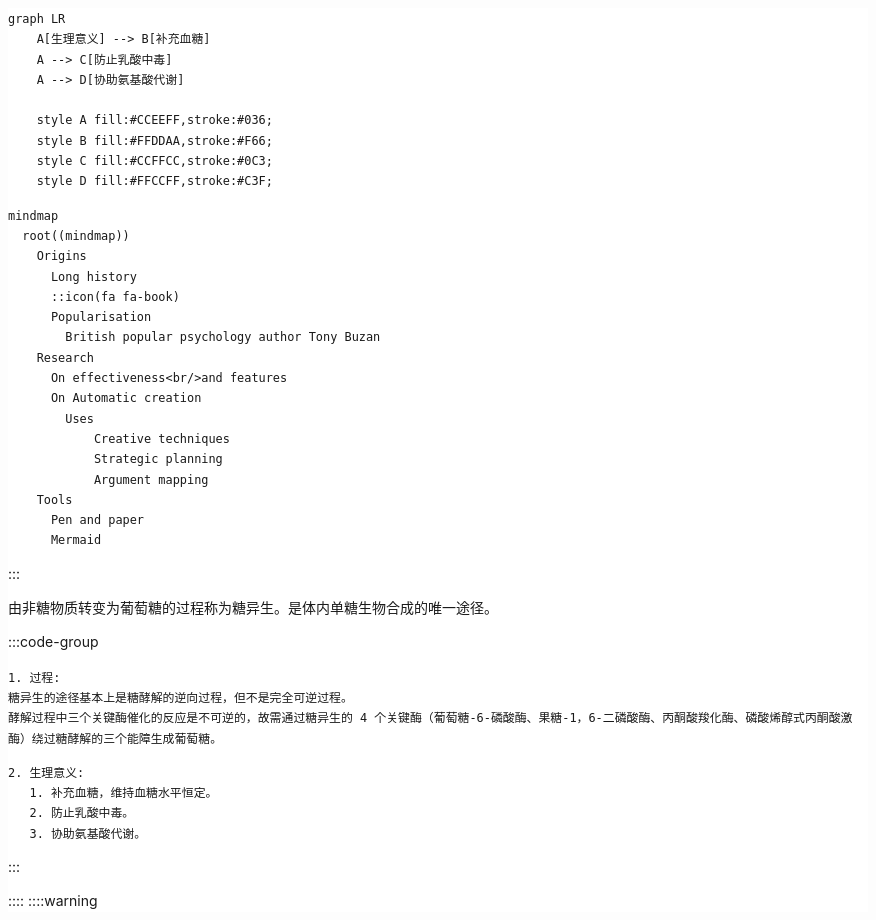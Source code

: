 ```mermaid
graph LR
    A[生理意义] --> B[补充血糖]
    A --> C[防止乳酸中毒]
    A --> D[协助氨基酸代谢]

    style A fill:#CCEEFF,stroke:#036;
    style B fill:#FFDDAA,stroke:#F66;
    style C fill:#CCFFCC,stroke:#0C3;
    style D fill:#FFCCFF,stroke:#C3F;

```

```mermaid
mindmap
  root((mindmap))
    Origins
      Long history
      ::icon(fa fa-book)
      Popularisation
        British popular psychology author Tony Buzan
    Research
      On effectiveness<br/>and features
      On Automatic creation
        Uses
            Creative techniques
            Strategic planning
            Argument mapping
    Tools
      Pen and paper
      Mermaid
```

:::

由非糖物质转变为葡萄糖的过程称为糖异生。是体内单糖生物合成的唯一途径。

:::code-group

```js[过程]
1. 过程:
糖异生的途径基本上是糖酵解的逆向过程，但不是完全可逆过程。
酵解过程中三个关键酶催化的反应是不可逆的，故需通过糖异生的 4 个关键酶（葡萄糖-6-磷酸酶、果糖-1，6-二磷酸酶、丙酮酸羧化酶、磷酸烯醇式丙酮酸激酶）绕过糖酵解的三个能障生成葡萄糖。
```

```js[生理意义]
2. 生理意义:
   1. 补充血糖，维持血糖水平恒定。
   2. 防止乳酸中毒。
   3. 协助氨基酸代谢。
```

:::

::::
::::warning
